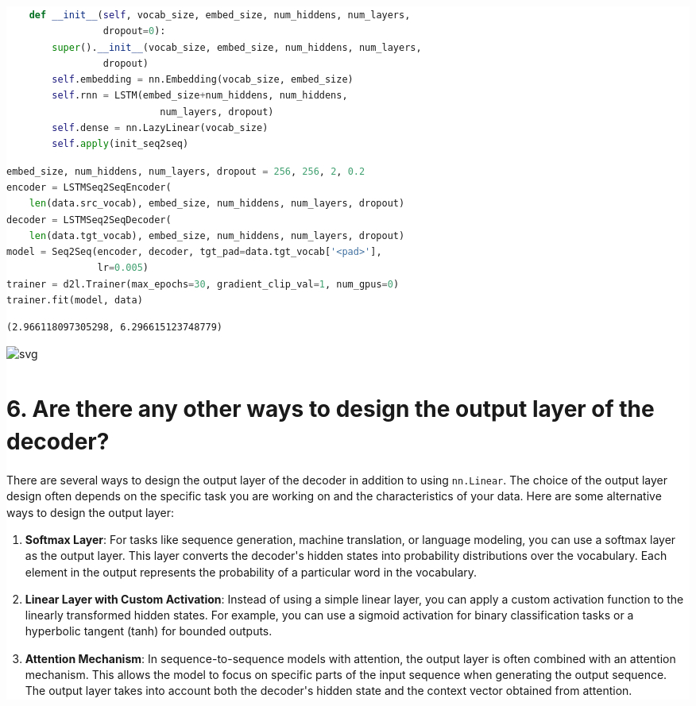 ```python
    def __init__(self, vocab_size, embed_size, num_hiddens, num_layers,
                 dropout=0):
        super().__init__(vocab_size, embed_size, num_hiddens, num_layers,
                 dropout)
        self.embedding = nn.Embedding(vocab_size, embed_size)
        self.rnn = LSTM(embed_size+num_hiddens, num_hiddens,
                           num_layers, dropout)
        self.dense = nn.LazyLinear(vocab_size)
        self.apply(init_seq2seq)
```


```python
embed_size, num_hiddens, num_layers, dropout = 256, 256, 2, 0.2
encoder = LSTMSeq2SeqEncoder(
    len(data.src_vocab), embed_size, num_hiddens, num_layers, dropout)
decoder = LSTMSeq2SeqDecoder(
    len(data.tgt_vocab), embed_size, num_hiddens, num_layers, dropout)
model = Seq2Seq(encoder, decoder, tgt_pad=data.tgt_vocab['<pad>'],
                lr=0.005)
trainer = d2l.Trainer(max_epochs=30, gradient_clip_val=1, num_gpus=0)
trainer.fit(model, data)
```




    (2.966118097305298, 6.296615123748779)




    
![svg](10_7_10_Exercises_files/10_7_10_Exercises_14_1.svg)
    


# 6. Are there any other ways to design the output layer of the decoder?

There are several ways to design the output layer of the decoder in addition to using `nn.Linear`. The choice of the output layer design often depends on the specific task you are working on and the characteristics of your data. Here are some alternative ways to design the output layer:

1. **Softmax Layer**: For tasks like sequence generation, machine translation, or language modeling, you can use a softmax layer as the output layer. This layer converts the decoder's hidden states into probability distributions over the vocabulary. Each element in the output represents the probability of a particular word in the vocabulary.

2. **Linear Layer with Custom Activation**: Instead of using a simple linear layer, you can apply a custom activation function to the linearly transformed hidden states. For example, you can use a sigmoid activation for binary classification tasks or a hyperbolic tangent (tanh) for bounded outputs.

3. **Attention Mechanism**: In sequence-to-sequence models with attention, the output layer is often combined with an attention mechanism. This allows the model to focus on specific parts of the input sequence when generating the output sequence. The output layer takes into account both the decoder's hidden state and the context vector obtained from attention.
